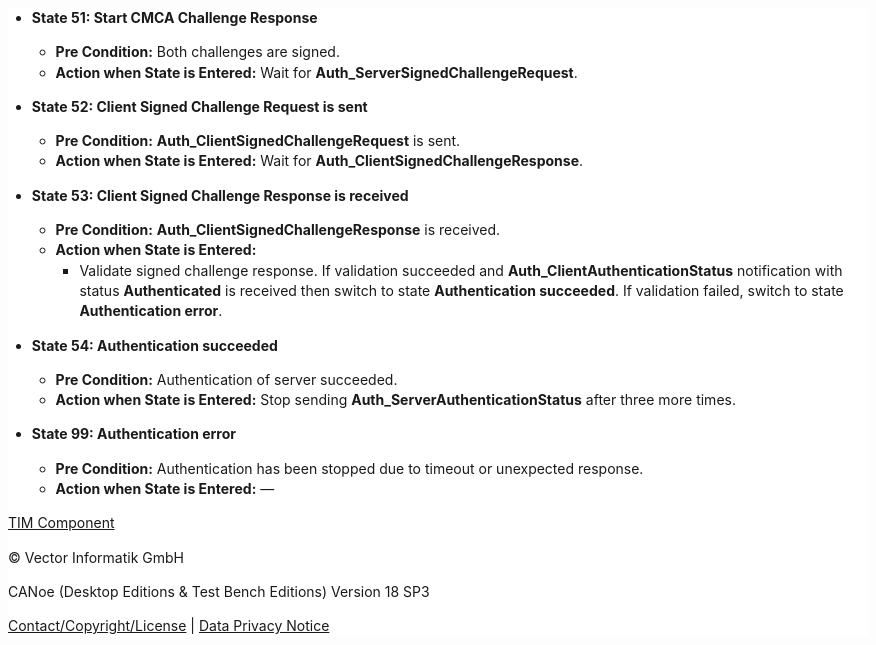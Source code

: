 - **State 51: Start CMCA Challenge Response**
  - **Pre Condition:** Both challenges are signed.
  - **Action when State is Entered:** Wait for **Auth_ServerSignedChallengeRequest**.

- **State 52: Client Signed Challenge Request is sent**
  - **Pre Condition:** **Auth_ClientSignedChallengeRequest** is sent.
  - **Action when State is Entered:** Wait for **Auth_ClientSignedChallengeResponse**.

- **State 53: Client Signed Challenge Response is received**
  - **Pre Condition:** **Auth_ClientSignedChallengeResponse** is received.
  - **Action when State is Entered:** 
    - Validate signed challenge response. If validation succeeded and **Auth_ClientAuthenticationStatus** notification with status **Authenticated** is received then switch to state **Authentication succeeded**. If validation failed, switch to state **Authentication error**.

- **State 54: Authentication succeeded**
  - **Pre Condition:** Authentication of server succeeded.
  - **Action when State is Entered:** Stop sending **Auth_ServerAuthenticationStatus** after three more times.

- **State 99: Authentication error**
  - **Pre Condition:** Authentication has been stopped due to timeout or unexpected response.
  - **Action when State is Entered:** —

[TIM Component](../../../CANoeCANalyzer/ISO11783/ISO11783IL/TIMComponent/TIMComponent.md)

© Vector Informatik GmbH

CANoe (Desktop Editions & Test Bench Editions) Version 18 SP3

[Contact/Copyright/License](../../../Shared/ContactCopyrightLicense.md) | [Data Privacy Notice](https://www.vector.com/int/en/company/get-info/privacy-policy/)
